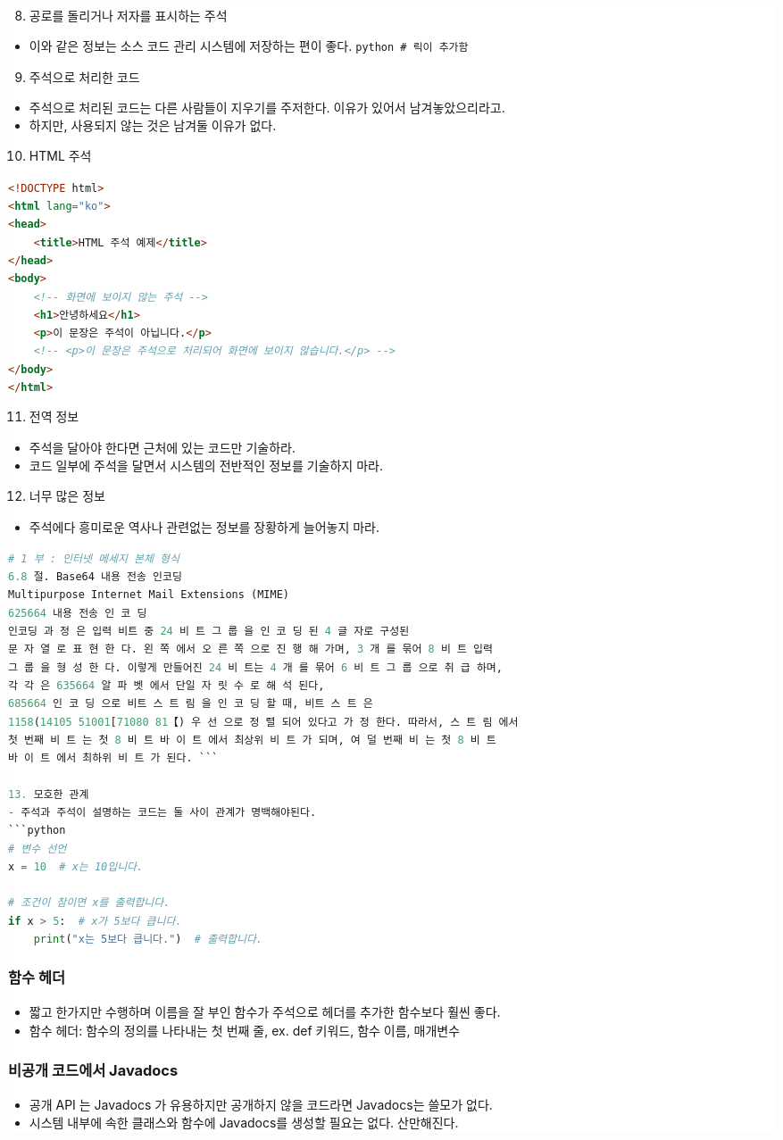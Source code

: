 8. 공로를 돌리거나 저자를 표시하는 주석 
- 이와 같은 정보는 소스 코드 관리 시스템에 저장하는 편이 좋다. 
```python # 릭이 추가함 ```

9. 주석으로 처리한 코드
- 주석으로 처리된 코드는 다른 사람들이 지우기를 주저한다. 이유가 있어서 남겨놓았으리라고.
- 하지만, 사용되지 않는 것은 남겨둘 이유가 없다.

10. HTML 주석
```html
<!DOCTYPE html>
<html lang="ko">
<head>
    <title>HTML 주석 예제</title>
</head>
<body>
    <!-- 화면에 보이지 않는 주석 -->
    <h1>안녕하세요</h1>
    <p>이 문장은 주석이 아닙니다.</p>
    <!-- <p>이 문장은 주석으로 처리되어 화면에 보이지 않습니다.</p> -->
</body>
</html>
```

11. 전역 정보
- 주석을 달아야 한다면 근처에 있는 코드만 기술하라.
- 코드 일부에 주석을 달면서 시스템의 전반적인 정보를 기술하지 마라.

12. 너무 많은 정보
- 주석에다 흥미로운 역사나 관련없는 정보를 장황하게 늘어놓지 마라. 
```python
# 1 부 : 인터넷 메세지 본체 형식 
6.8 절. Base64 내용 전송 인코딩 
Multipurpose Internet Mail Extensions (MIME) 
625664 내용 전송 인 코 딩 
인코딩 과 정 은 입력 비트 중 24 비 트 그 룹 을 인 코 딩 된 4 글 자로 구성된 
문 자 열 로 표 현 한 다. 왼 쪽 에서 오 른 쪽 으로 진 행 해 가며, 3 개 를 묶어 8 비 트 입력 
그 룹 을 형 성 한 다. 이렇게 만들어진 24 비 트는 4 개 를 묶어 6 비 트 그 룹 으로 취 급 하며, 
각 각 은 635664 알 파 벳 에서 단일 자 릿 수 로 해 석 된다, 
685664 인 코 딩 으로 비트 스 트 림 을 인 코 딩 할 때, 비트 스 트 은 
1158(14105 51001[71080 81【) 우 선 으로 정 렬 되어 있다고 가 정 한다. 따라서, 스 트 림 에서 
첫 번째 비 트 는 첫 8 비 트 바 이 트 에서 최상위 비 트 가 되며, 여 덜 번째 비 는 첫 8 비 트 
바 이 트 에서 최하위 비 트 가 된다. ```

13. 모호한 관계
- 주석과 주석이 설명하는 코드는 둘 사이 관계가 명백해야된다.
```python
# 변수 선언
x = 10  # x는 10입니다.

# 조건이 참이면 x를 출력합니다.
if x > 5:  # x가 5보다 큽니다.
    print("x는 5보다 큽니다.")  # 출력합니다.
```

### 함수 헤더 
- 짧고 한가지만 수행하며 이름을 잘 부인 함수가 주석으로 헤더를 추가한 함수보다 훨씬 좋다.
- 함수 헤더: 함수의 정의를 나타내는 첫 번째 줄, ex. def 키워드, 함수 이름, 매개변수

### 비공개 코드에서 Javadocs 
- 공개 API 는 Javadocs 가 유용하지만 공개하지 않을 코드라면 Javadocs는 쓸모가 없다.
- 시스템 내부에 속한 클래스와 함수에 Javadocs를 생성할 필요는 없다. 산만해진다. 
